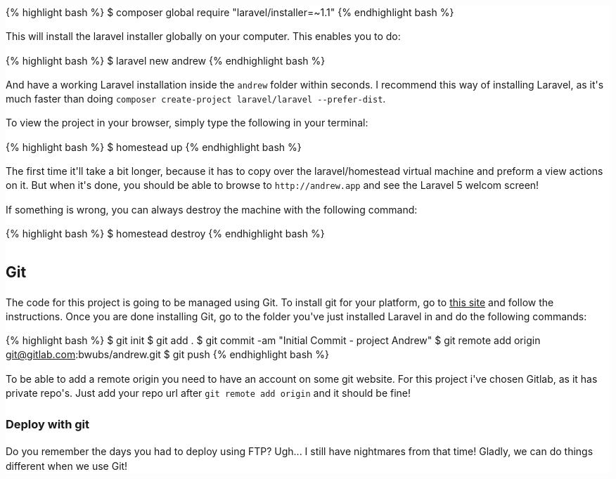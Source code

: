 {% highlight bash %}
 $ composer global require "laravel/installer=~1.1"
 {% endhighlight bash %}

This will install the laravel installer globally on your computer. This enables you to do:

{% highlight bash %}
$ laravel new andrew
{% endhighlight bash %}

And have a working Laravel installation inside the `andrew` folder within seconds. I recommend this way of installing 
Laravel, as it's much faster than doing `composer create-project laravel/laravel --prefer-dist`.

To view the project in your browser, simply type the following in your terminal:
 
{% highlight bash %}
$ homestead up
{% endhighlight bash %}
 
The first time it'll take a bit longer, because it has to copy over the laravel/homestead virtual machine and 
preform a view actions on it. But when it's done, you should be able to browse to `http://andrew.app` and see the 
Laravel 5 welcom screen!

If something is wrong, you can always destroy the machine with the following command:
 
{% highlight bash %}
$ homestead destroy
{% endhighlight bash %}
 
## Git

The code for this project is going to be managed using Git. To install git for your platform, go to 
[this site][git-link] and follow the instructions. Once you are done installing Git, go to the folder you've just 
installed Laravel in and do the following commands:

{% highlight bash %} 
$ git init 
$ git add .
$ git commit -am "Initial Commit - project Andrew"
$ git remote add origin git@gitlab.com:bwubs/andrew.git
$ git push
{% endhighlight bash %}

To be able to add a remote origin you need to have an account on some git website. For this project i've chosen 
Gitlab, as it has private repo's. Just add your repo url after `git remote add origin` and it should be fine!
  
### Deploy with git

Do you remember the days you had to deploy using FTP? Ugh... I still have nightmares from that time! Gladly, we can 
do things different when we use Git!


[vagrant]: https://www.vagrantup.com/
[virtualbox]: https://www.virtualbox.org/
[composer]: https://getcomposer.org/
[git-link]: http://git-scm.com/